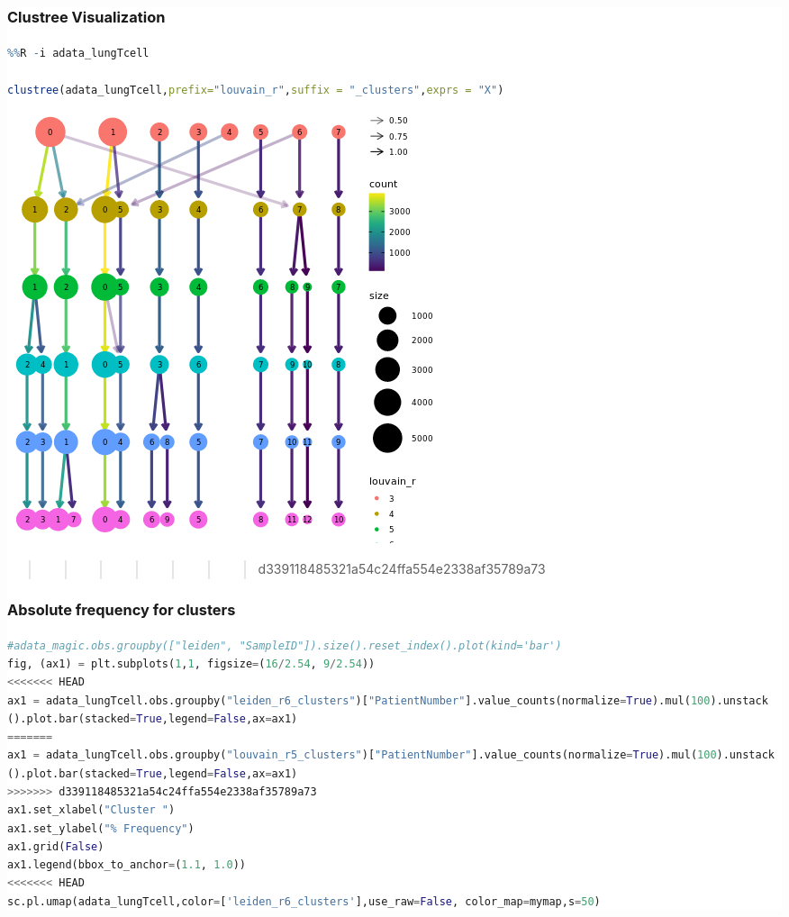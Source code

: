 
### Clustree Visualization


```r
%%R -i adata_lungTcell

clustree(adata_lungTcell,prefix="louvain_r",suffix = "_clusters",exprs = "X")

```


![png](output_85_0.png)

>>>>>>> d339118485321a54c24ffa554e2338af35789a73

### Absolute frequency for clusters


```python
#adata_magic.obs.groupby(["leiden", "SampleID"]).size().reset_index().plot(kind='bar')
fig, (ax1) = plt.subplots(1,1, figsize=(16/2.54, 9/2.54))
<<<<<<< HEAD
ax1 = adata_lungTcell.obs.groupby("leiden_r6_clusters")["PatientNumber"].value_counts(normalize=True).mul(100).unstack().plot.bar(stacked=True,legend=False,ax=ax1)
=======
ax1 = adata_lungTcell.obs.groupby("louvain_r5_clusters")["PatientNumber"].value_counts(normalize=True).mul(100).unstack().plot.bar(stacked=True,legend=False,ax=ax1)
>>>>>>> d339118485321a54c24ffa554e2338af35789a73
ax1.set_xlabel("Cluster ")
ax1.set_ylabel("% Frequency")
ax1.grid(False)
ax1.legend(bbox_to_anchor=(1.1, 1.0))
<<<<<<< HEAD
sc.pl.umap(adata_lungTcell,color=['leiden_r6_clusters'],use_raw=False, color_map=mymap,s=50)
```
